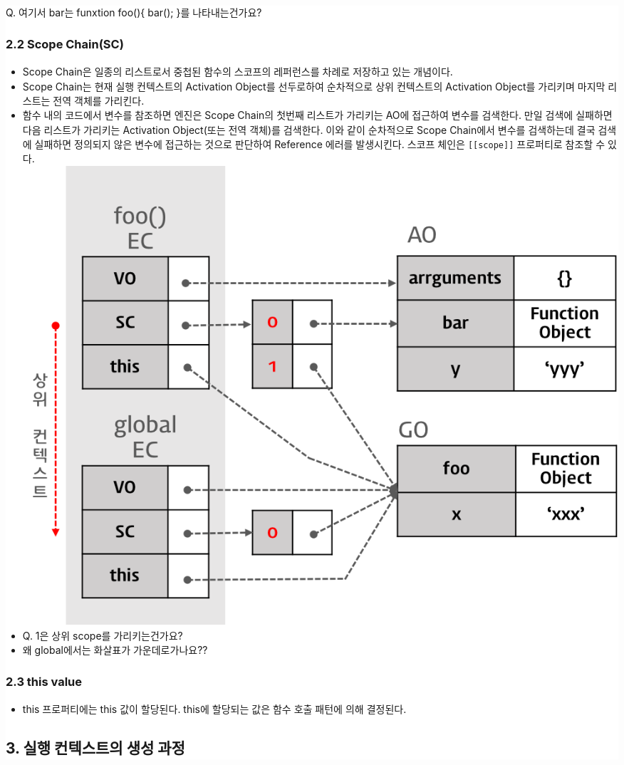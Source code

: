 Q. 여기서 bar는 funxtion foo(){ bar(); }를 나타내는건가요?

### 2.2 Scope Chain(SC)
- Scope Chain은 일종의 리스트로서 중첩된 함수의 스코프의 레퍼런스를 차례로 저장하고 있는 개념이다.
-  Scope Chain는 현재 실행 컨텍스트의 Activation Object를 선두로하여 순차적으로 상위 컨텍스트의 Activation Object를 가리키며 마지막 리스트는 전역 객체를 가리킨다.
- 함수 내의 코드에서 변수를 참조하면 엔진은 Scope Chain의 첫번째 리스트가 가리키는 AO에 접근하여 변수를 검색한다. 만일 검색에 실패하면 다음 리스트가 가리키는 Activation Object(또는 전역 객체)를 검색한다. 이와 같이 순차적으로 Scope Chain에서 변수를 검색하는데 결국 검색에 실패하면 정의되지 않은 변수에 접근하는 것으로 판단하여 Reference 에러를 발생시킨다. 스코프 체인은 `[[scope]]` 프로퍼티로 참조할 수 있다.
![scope chain](../images/ec-sc.png)
- Q. 1은 상위 scope를 가리키는건가요?
- 왜 global에서는 화살표가 가운데로가나요??

### 2.3 this value
- this 프로퍼티에는 this 값이 할당된다. this에 할당되는 값은 함수 호출 패턴에 의해 결정된다.

## 3. 실행 컨텍스트의 생성 과정
